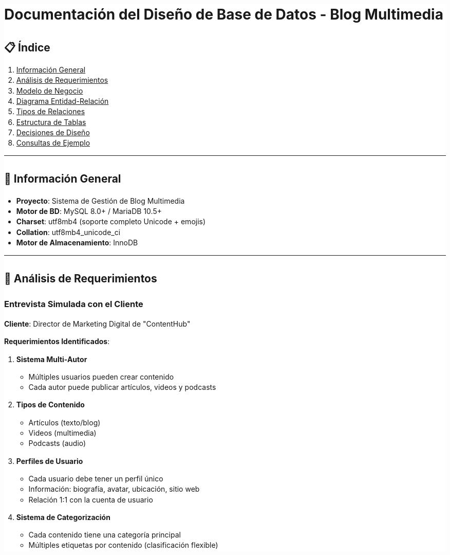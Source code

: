 # Documentación del Diseño de Base de Datos - Blog Multimedia

## 📋 Índice

1. [Información General](#información-general)
2. [Análisis de Requerimientos](#análisis-de-requerimientos)
3. [Modelo de Negocio](#modelo-de-negocio)
4. [Diagrama Entidad-Relación](#diagrama-entidad-relación)
5. [Tipos de Relaciones](#tipos-de-relaciones)
6. [Estructura de Tablas](#estructura-de-tablas)
7. [Decisiones de Diseño](#decisiones-de-diseño)
8. [Consultas de Ejemplo](#consultas-de-ejemplo)

---

## 📌 Información General

- **Proyecto**: Sistema de Gestión de Blog Multimedia
- **Motor de BD**: MySQL 8.0+ / MariaDB 10.5+
- **Charset**: utf8mb4 (soporte completo Unicode + emojis)
- **Collation**: utf8mb4_unicode_ci
- **Motor de Almacenamiento**: InnoDB

---

## 🎯 Análisis de Requerimientos

### Entrevista Simulada con el Cliente

**Cliente**: Director de Marketing Digital de "ContentHub"

**Requerimientos Identificados**:

1. **Sistema Multi-Autor**
   - Múltiples usuarios pueden crear contenido
   - Cada autor puede publicar artículos, videos y podcasts

2. **Tipos de Contenido**
   - Artículos (texto/blog)
   - Videos (multimedia)
   - Podcasts (audio)

3. **Perfiles de Usuario**
   - Cada usuario debe tener un perfil único
   - Información: biografía, avatar, ubicación, sitio web
   - Relación 1:1 con la cuenta de usuario

4. **Sistema de Categorización**
   - Cada contenido tiene una categoría principal
   - Múltiples etiquetas por contenido (clasificación flexible)
